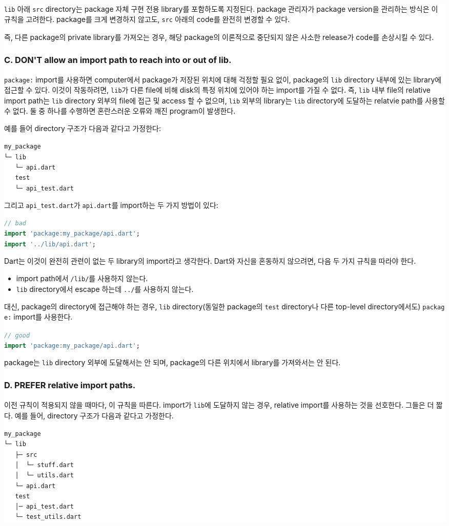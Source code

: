 `lib` 아래 `src` directory는 package 자체 구현 전용 library를 포함하도록 지정된다. package 관리자가 package version을 관리하는 방식은 이 규칙을 고려한다. package를 크게 변경하지 않고도, `src` 아래의 code를 완전히 변경할 수 있다.

즉, 다른 package의 private library를 가져오는 경우, 해당 package의 이론적으로 중단되지 않은 사소한 release가 code를 손상시킬 수 있다.

### C. DON'T allow an import path to reach into or out of lib.

`package:` import를 사용하면 computer에서 package가 저장된 위치에 대해 걱정할 필요 없이, package의 `lib` directory 내부에 있는 library에 접근할 수 있다. 이것이 작동하려면, `lib`가 다른 file에 비해 disk의 특정 위치에 있어야 하는 import를 가질 수 없다. 즉, `lib` 내부 file의 relative import path는 `lib` directory 외부의 file에 접근 및 access 할 수 없으며, `lib` 외부의 library는 `lib` directory에 도달하는 relatvie path를 사용할 수 없다. 둘 중 하나를 수행하면 혼란스러운 오류와 깨진 program이 발생한다.

예를 들어 directory 구조가 다음과 같다고 가정한다:

```txt
my_package
└─ lib
   └─ api.dart
   test
   └─ api_test.dart
```

그리고 `api_test.dart`가 `api.dart`를 import하는 두 가지 방법이 있다:

```dart
// bad
import 'package:my_package/api.dart';
import '../lib/api.dart';
```

Dart는 이것이 완전히 관련이 없는 두 library의 import라고 생각한다. Dart와 자신을 혼동하지 않으려면, 다음 두 가지 규칙을 따라야 한다.

* import path에서 `/lib/`를 사용하지 않는다.
* `lib` directory에서 escape 하는데 `../`를 사용하지 않는다.

대신, package의 directory에 접근해야 하는 경우, `lib` directory(동일한 package의 `test` directory나 다른 top-level directory에서도) `package:` import를 사용한다.

```dart
// good
import 'package:my_package/api.dart';
```

package는 `lib` directory 외부에 도달해서는 안 되며, package의 다른 위치에서 library를 가져와서는 안 된다.

### D. PREFER relative import paths.

이전 규칙이 적용되지 않을 때마다, 이 규칙을 따른다. import가 `lib`에 도달하지 않는 경우, relative import를 사용하는 것을 선호한다. 그들은 더 짧다. 예를 들어, directory 구조가 다음과 같다고 가정한다.

```txt
my_package
└─ lib
   ├─ src
   │  └─ stuff.dart
   │  └─ utils.dart
   └─ api.dart
   test
   │─ api_test.dart
   └─ test_utils.dart
```
